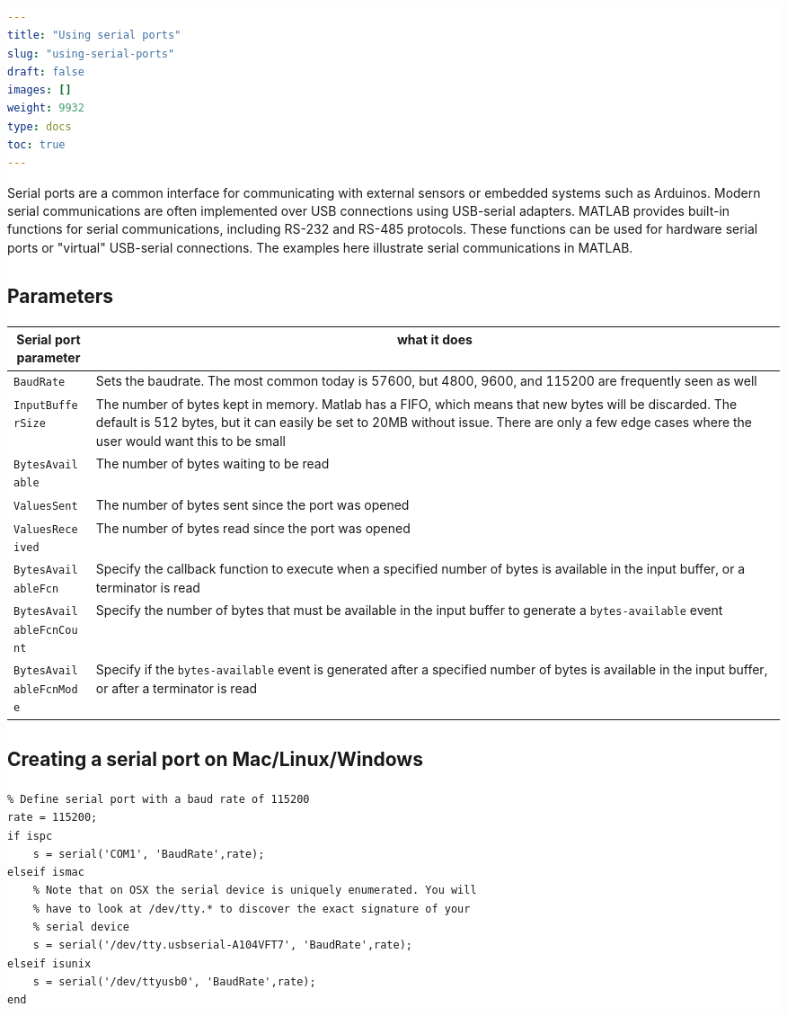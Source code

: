 ```yaml
---
title: "Using serial ports"
slug: "using-serial-ports"
draft: false
images: []
weight: 9932
type: docs
toc: true
---
```


Serial ports are a common interface for communicating with external sensors or embedded systems such as Arduinos. Modern serial communications are often implemented over USB connections using USB-serial adapters.
MATLAB provides built-in functions for serial communications, including RS-232 and RS-485 protocols. These functions can be used for hardware serial ports or "virtual" USB-serial connections. The examples here illustrate serial communications in MATLAB.

## Parameters
| Serial port parameter | what it does |
| ------ | ------ |
| `BaudRate` | Sets the baudrate. The most common today is 57600, but 4800, 9600, and  115200 are frequently seen as well   |
| `InputBufferSize` | The number of bytes kept in memory. Matlab has a FIFO, which means that new bytes will be discarded. The default is 512 bytes, but it can easily be set to 20MB without issue. There are only a few edge cases where the user would want this to be small |
| `BytesAvailable` | The number of bytes waiting to be read |
| `ValuesSent` | The number of bytes sent since the port was opened|
| `ValuesReceived` | The number of bytes read since the port was opened|
| `BytesAvailableFcn` | Specify the callback function to execute when a specified number of bytes is available in the input buffer, or a terminator is read |
| `BytesAvailableFcnCount` | Specify the number of bytes that must be available in the input buffer to generate a `bytes-available` event |
| `BytesAvailableFcnMode` | Specify if the `bytes-available` event is generated after a specified number of bytes is available in the input buffer, or after a terminator is read |


## Creating a serial port on Mac/Linux/Windows
    % Define serial port with a baud rate of 115200
    rate = 115200;
    if ispc
        s = serial('COM1', 'BaudRate',rate);
    elseif ismac
        % Note that on OSX the serial device is uniquely enumerated. You will
        % have to look at /dev/tty.* to discover the exact signature of your
        % serial device
        s = serial('/dev/tty.usbserial-A104VFT7', 'BaudRate',rate);
    elseif isunix
        s = serial('/dev/ttyusb0', 'BaudRate',rate);
    end
